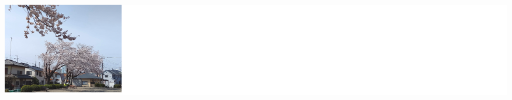 <a href="20210327_008.JPG" data-lightbox="abc"><img src="20210327_008.JPG" alt="サンプル画像" width="200" /></a>